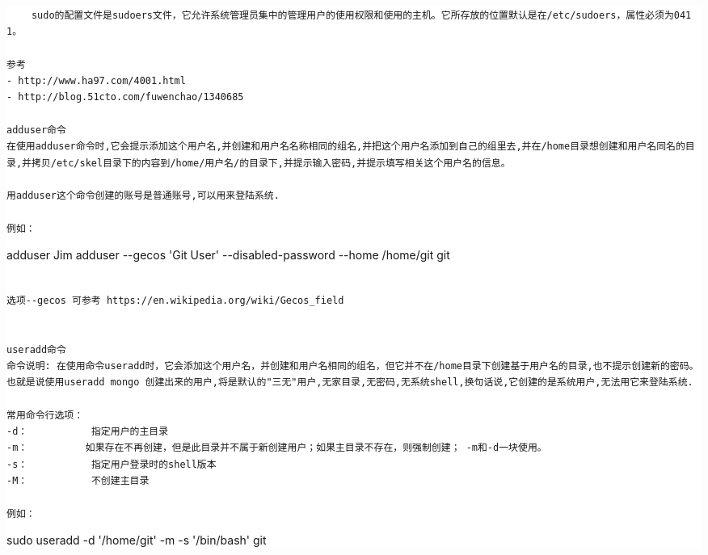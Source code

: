 ```
　　 sudo的配置文件是sudoers文件，它允许系统管理员集中的管理用户的使用权限和使用的主机。它所存放的位置默认是在/etc/sudoers，属性必须为0411。  
  
参考  
- http://www.ha97.com/4001.html
- http://blog.51cto.com/fuwenchao/1340685

adduser命令  
在使用adduser命令时,它会提示添加这个用户名,并创建和用户名名称相同的组名,并把这个用户名添加到自己的组里去,并在/home目录想创建和用户名同名的目录,并拷贝/etc/skel目录下的内容到/home/用户名/的目录下,并提示输入密码,并提示填写相关这个用户名的信息。  
  
用adduser这个命令创建的账号是普通账号,可以用来登陆系统.  
  
例如：  
```
adduser Jim
adduser --gecos 'Git User' --disabled-password --home /home/git git
```
  
选项--gecos 可参考 https://en.wikipedia.org/wiki/Gecos_field  
  
  
useradd命令  
命令说明: 在使用命令useradd时，它会添加这个用户名，并创建和用户名相同的组名，但它并不在/home目录下创建基于用户名的目录,也不提示创建新的密码。也就是说使用useradd mongo 创建出来的用户,将是默认的"三无"用户,无家目录,无密码,无系统shell,换句话说,它创建的是系统用户,无法用它来登陆系统.  
  
常用命令行选项：  
-d：           指定用户的主目录
-m：          如果存在不再创建，但是此目录并不属于新创建用户；如果主目录不存在，则强制创建； -m和-d一块使用。
-s：           指定用户登录时的shell版本
-M：           不创建主目录
  
例如：  
```
sudo  useradd  -d '/home/git' -m -s '/bin/bash' git

